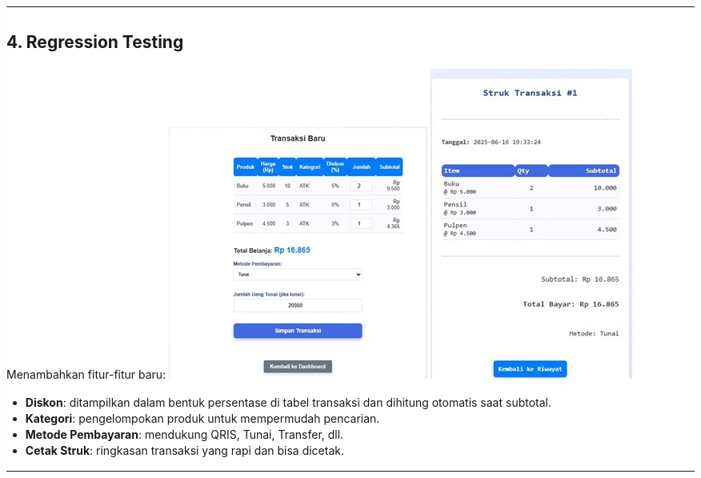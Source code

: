 



---
## 4. Regression Testing

Menambahkan fitur-fitur baru:
![Alt Text](trans1.jpg)
![Alt Text](struk.jpg)


- **Diskon**: ditampilkan dalam bentuk persentase di tabel transaksi dan dihitung otomatis saat subtotal.
- **Kategori**: pengelompokan produk untuk mempermudah pencarian.
- **Metode Pembayaran**: mendukung QRIS, Tunai, Transfer, dll.
- **Cetak Struk**: ringkasan transaksi yang rapi dan bisa dicetak.

---